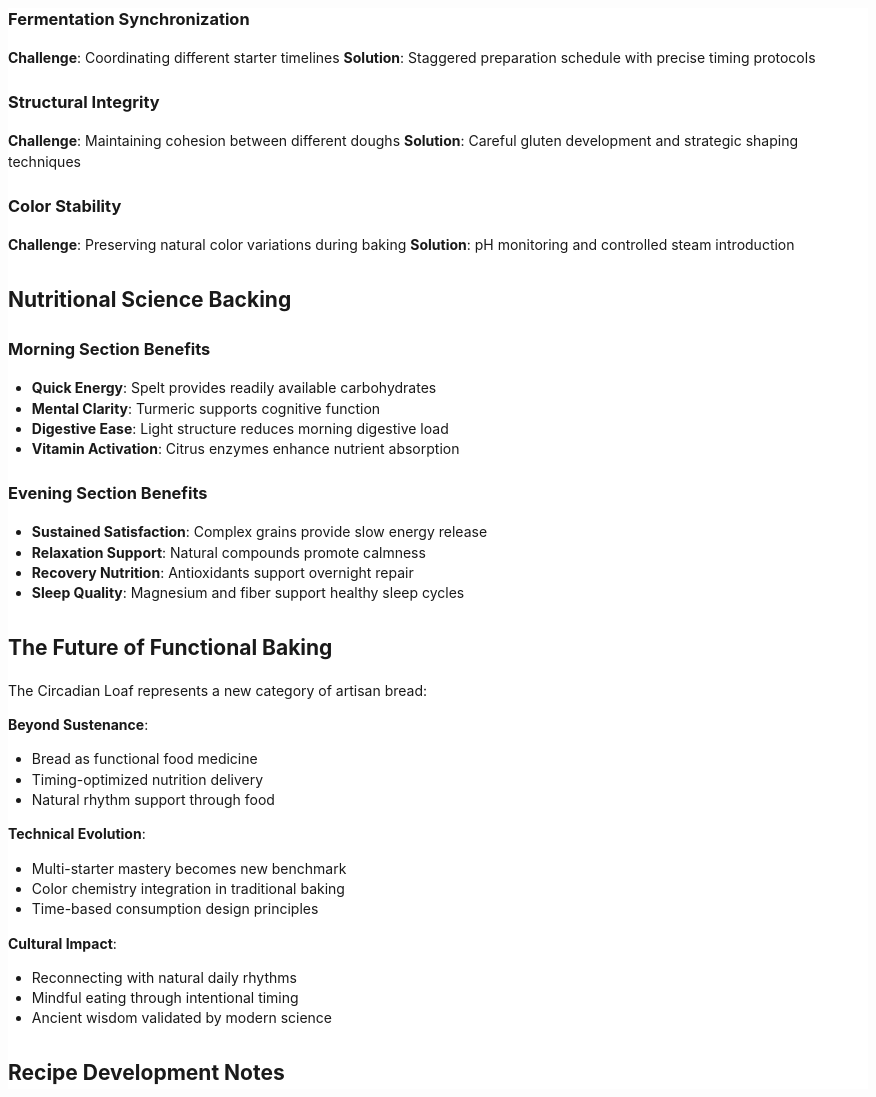 ### Fermentation Synchronization

**Challenge**: Coordinating different starter timelines
**Solution**: Staggered preparation schedule with precise timing protocols

### Structural Integrity

**Challenge**: Maintaining cohesion between different doughs
**Solution**: Careful gluten development and strategic shaping techniques

### Color Stability

**Challenge**: Preserving natural color variations during baking
**Solution**: pH monitoring and controlled steam introduction

## Nutritional Science Backing

### Morning Section Benefits

- **Quick Energy**: Spelt provides readily available carbohydrates
- **Mental Clarity**: Turmeric supports cognitive function
- **Digestive Ease**: Light structure reduces morning digestive load
- **Vitamin Activation**: Citrus enzymes enhance nutrient absorption

### Evening Section Benefits

- **Sustained Satisfaction**: Complex grains provide slow energy release
- **Relaxation Support**: Natural compounds promote calmness
- **Recovery Nutrition**: Antioxidants support overnight repair
- **Sleep Quality**: Magnesium and fiber support healthy sleep cycles

## The Future of Functional Baking

The Circadian Loaf represents a new category of artisan bread:

**Beyond Sustenance**:

- Bread as functional food medicine
- Timing-optimized nutrition delivery
- Natural rhythm support through food

**Technical Evolution**:

- Multi-starter mastery becomes new benchmark
- Color chemistry integration in traditional baking
- Time-based consumption design principles

**Cultural Impact**:

- Reconnecting with natural daily rhythms
- Mindful eating through intentional timing
- Ancient wisdom validated by modern science

## Recipe Development Notes
